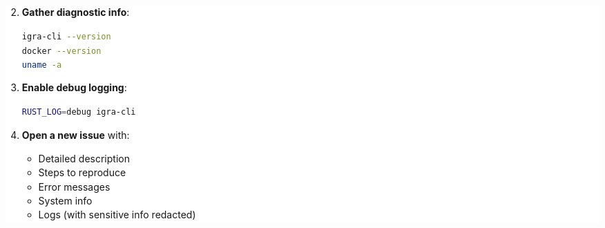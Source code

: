 2. **Gather diagnostic info**:
   ```bash
   igra-cli --version
   docker --version
   uname -a
   ```

3. **Enable debug logging**:
   ```bash
   RUST_LOG=debug igra-cli
   ```

4. **Open a new issue** with:
   - Detailed description
   - Steps to reproduce
   - Error messages
   - System info
   - Logs (with sensitive info redacted)
